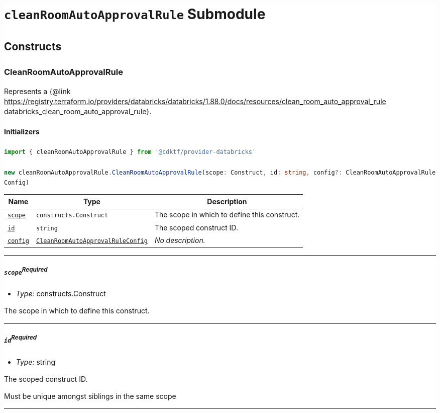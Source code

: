 # `cleanRoomAutoApprovalRule` Submodule <a name="`cleanRoomAutoApprovalRule` Submodule" id="@cdktf/provider-databricks.cleanRoomAutoApprovalRule"></a>

## Constructs <a name="Constructs" id="Constructs"></a>

### CleanRoomAutoApprovalRule <a name="CleanRoomAutoApprovalRule" id="@cdktf/provider-databricks.cleanRoomAutoApprovalRule.CleanRoomAutoApprovalRule"></a>

Represents a {@link https://registry.terraform.io/providers/databricks/databricks/1.88.0/docs/resources/clean_room_auto_approval_rule databricks_clean_room_auto_approval_rule}.

#### Initializers <a name="Initializers" id="@cdktf/provider-databricks.cleanRoomAutoApprovalRule.CleanRoomAutoApprovalRule.Initializer"></a>

```typescript
import { cleanRoomAutoApprovalRule } from '@cdktf/provider-databricks'

new cleanRoomAutoApprovalRule.CleanRoomAutoApprovalRule(scope: Construct, id: string, config?: CleanRoomAutoApprovalRuleConfig)
```

| **Name** | **Type** | **Description** |
| --- | --- | --- |
| <code><a href="#@cdktf/provider-databricks.cleanRoomAutoApprovalRule.CleanRoomAutoApprovalRule.Initializer.parameter.scope">scope</a></code> | <code>constructs.Construct</code> | The scope in which to define this construct. |
| <code><a href="#@cdktf/provider-databricks.cleanRoomAutoApprovalRule.CleanRoomAutoApprovalRule.Initializer.parameter.id">id</a></code> | <code>string</code> | The scoped construct ID. |
| <code><a href="#@cdktf/provider-databricks.cleanRoomAutoApprovalRule.CleanRoomAutoApprovalRule.Initializer.parameter.config">config</a></code> | <code><a href="#@cdktf/provider-databricks.cleanRoomAutoApprovalRule.CleanRoomAutoApprovalRuleConfig">CleanRoomAutoApprovalRuleConfig</a></code> | *No description.* |

---

##### `scope`<sup>Required</sup> <a name="scope" id="@cdktf/provider-databricks.cleanRoomAutoApprovalRule.CleanRoomAutoApprovalRule.Initializer.parameter.scope"></a>

- *Type:* constructs.Construct

The scope in which to define this construct.

---

##### `id`<sup>Required</sup> <a name="id" id="@cdktf/provider-databricks.cleanRoomAutoApprovalRule.CleanRoomAutoApprovalRule.Initializer.parameter.id"></a>

- *Type:* string

The scoped construct ID.

Must be unique amongst siblings in the same scope

---